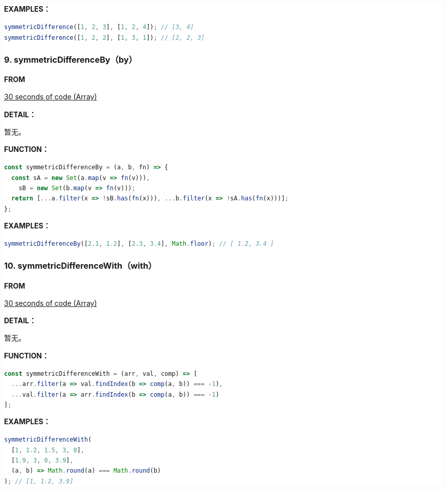 **EXAMPLES：**

```js
symmetricDifference([1, 2, 3], [1, 2, 4]); // [3, 4]
symmetricDifference([1, 2, 2], [1, 3, 1]); // [2, 2, 3]
```

### 9. symmetricDifferenceBy（by）

**FROM**

[30 seconds of code (Array)](https://www.30secondsofcode.org/tag/array)

**DETAIL：**

暂无。

**FUNCTION：**

```js
const symmetricDifferenceBy = (a, b, fn) => {
  const sA = new Set(a.map(v => fn(v))),
    sB = new Set(b.map(v => fn(v)));
  return [...a.filter(x => !sB.has(fn(x))), ...b.filter(x => !sA.has(fn(x)))];
};
```

**EXAMPLES：**

```js
symmetricDifferenceBy([2.1, 1.2], [2.3, 3.4], Math.floor); // [ 1.2, 3.4 ]
```

### 10. symmetricDifferenceWith（with）

**FROM**

[30 seconds of code (Array)](https://www.30secondsofcode.org/tag/array)

**DETAIL：**

暂无。

**FUNCTION：**

```js
const symmetricDifferenceWith = (arr, val, comp) => [
  ...arr.filter(a => val.findIndex(b => comp(a, b)) === -1),
  ...val.filter(a => arr.findIndex(b => comp(a, b)) === -1)
];
```

**EXAMPLES：**

```js
symmetricDifferenceWith(
  [1, 1.2, 1.5, 3, 0],
  [1.9, 3, 0, 3.9],
  (a, b) => Math.round(a) === Math.round(b)
); // [1, 1.2, 3.9]
```
